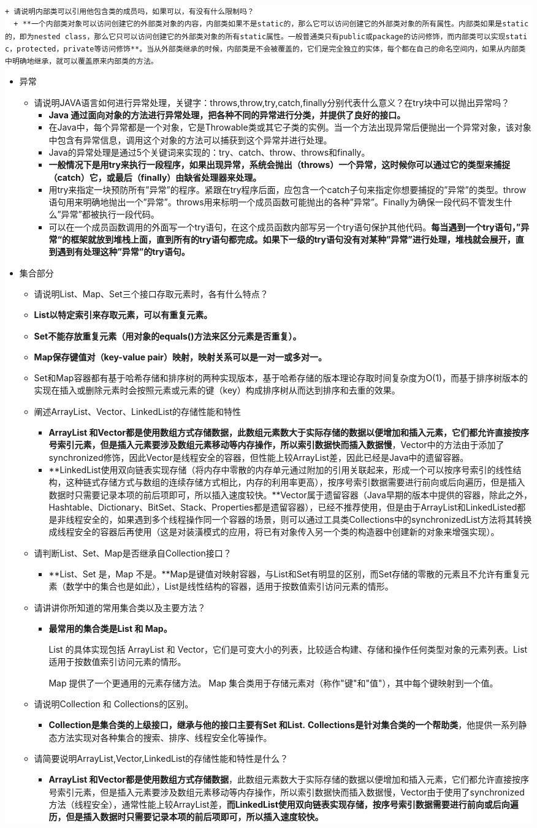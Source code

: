     + 请说明内部类可以引用他包含类的成员吗，如果可以，有没有什么限制吗？
      + **一个内部类对象可以访问创建它的外部类对象的内容，内部类如果不是static的，那么它可以访问创建它的外部类对象的所有属性。内部类如果是static的，即为nested class，那么它只可以访问创建它的外部类对象的所有static属性。一般普通类只有public或package的访问修饰，而内部类可以实现static，protected，private等访问修饰**。当从外部类继承的时候，内部类是不会被覆盖的，它们是完全独立的实体，每个都在自己的命名空间内，如果从内部类中明确地继承，就可以覆盖原来内部类的方法。

  + 异常

    + 请说明JAVA语言如何进行异常处理，关键字：throws,throw,try,catch,finally分别代表什么意义？在try块中可以抛出异常吗？
      + **Java 通过面向对象的方法进行异常处理，把各种不同的异常进行分类，并提供了良好的接口。**
      + 在Java中，每个异常都是一个对象，它是Throwable类或其它子类的实例。当一个方法出现异常后便抛出一个异常对象，该对象中包含有异常信息，调用这个对象的方法可以捕获到这个异常并进行处理。
      + Java的异常处理是通过5个关键词来实现的：try、catch、throw、throws和finally。
      + **一般情况下是用try来执行一段程序，如果出现异常，系统会抛出（throws）一个异常，这时候你可以通过它的类型来捕捉（catch）它，或最后（finally）由缺省处理器来处理。**
      + 用try来指定一块预防所有”异常”的程序。紧跟在try程序后面，应包含一个catch子句来指定你想要捕捉的”异常”的类型。throw语句用来明确地抛出一个”异常”。throws用来标明一个成员函数可能抛出的各种”异常”。Finally为确保一段代码不管发生什么”异常”都被执行一段代码。
      + 可以在一个成员函数调用的外面写一个try语句，在这个成员函数内部写另一个try语句保护其他代码。**每当遇到一个try语句，”异常“的框架就放到堆栈上面，直到所有的try语句都完成。如果下一级的try语句没有对某种”异常”进行处理，堆栈就会展开，直到遇到有处理这种”异常”的try语句。**

+ 集合部分

  +  请说明List、Map、Set三个接口存取元素时，各有什么特点？

    + **List以特定索引来存取元素，可以有重复元素。**
    + **Set不能存放重复元素（用对象的equals()方法来区分元素是否重复）。**
    + **Map保存键值对（key-value pair）映射，映射关系可以是一对一或多对一。**
    + Set和Map容器都有基于哈希存储和排序树的两种实现版本，基于哈希存储的版本理论存取时间复杂度为O(1)，而基于排序树版本的实现在插入或删除元素时会按照元素或元素的键（key）构成排序树从而达到排序和去重的效果。

  + 阐述ArrayList、Vector、LinkedList的存储性能和特性

    + **ArrayList 和Vector都是使用数组方式存储数据，此数组元素数大于实际存储的数据以便增加和插入元素，它们都允许直接按序号索引元素，但是插入元素要涉及数组元素移动等内存操作，所以索引数据快而插入数据慢**，Vector中的方法由于添加了synchronized修饰，因此Vector是线程安全的容器，但性能上较ArrayList差，因此已经是Java中的遗留容器。
    + **LinkedList使用双向链表实现存储（将内存中零散的内存单元通过附加的引用关联起来，形成一个可以按序号索引的线性结构，这种链式存储方式与数组的连续存储方式相比，内存的利用率更高），按序号索引数据需要进行前向或后向遍历，但是插入数据时只需要记录本项的前后项即可，所以插入速度较快。**Vector属于遗留容器（Java早期的版本中提供的容器，除此之外，Hashtable、Dictionary、BitSet、Stack、Properties都是遗留容器），已经不推荐使用，但是由于ArrayList和LinkedListed都是非线程安全的，如果遇到多个线程操作同一个容器的场景，则可以通过工具类Collections中的synchronizedList方法将其转换成线程安全的容器后再使用（这是对装潢模式的应用，将已有对象传入另一个类的构造器中创建新的对象来增强实现）。

  + 请判断List、Set、Map是否继承自Collection接口？

    + **List、Set 是，Map 不是。**Map是键值对映射容器，与List和Set有明显的区别，而Set存储的零散的元素且不允许有重复元素（数学中的集合也是如此），List是线性结构的容器，适用于按数值索引访问元素的情形。

  + 请讲讲你所知道的常用集合类以及主要方法？

    + **最常用的集合类是List 和 Map。**

      List 的具体实现包括 ArrayList 和 Vector，它们是可变大小的列表，比较适合构建、存储和操作任何类型对象的元素列表。List 适用于按数值索引访问元素的情形。

      Map 提供了一个更通用的元素存储方法。 Map 集合类用于存储元素对（称作"键"和"值"），其中每个键映射到一个值。

  + 请说明Collection 和 Collections的区别。

    + **Collection是集合类的上级接口，继承与他的接口主要有Set 和List.**
      **Collections是针对集合类的一个帮助类**，他提供一系列静态方法实现对各种集合的搜索、排序、线程安全化等操作。

  + 请简要说明ArrayList,Vector,LinkedList的存储性能和特性是什么？

    + **ArrayList 和Vector都是使用数组方式存储数据**，此数组元素数大于实际存储的数据以便增加和插入元素，它们都允许直接按序号索引元素，但是插入元素要涉及数组元素移动等内存操作，所以索引数据快而插入数据慢，Vector由于使用了synchronized方法（线程安全），通常性能上较ArrayList差，**而LinkedList使用双向链表实现存储，按序号索引数据需要进行前向或后向遍历，但是插入数据时只需要记录本项的前后项即可，所以插入速度较快。**
